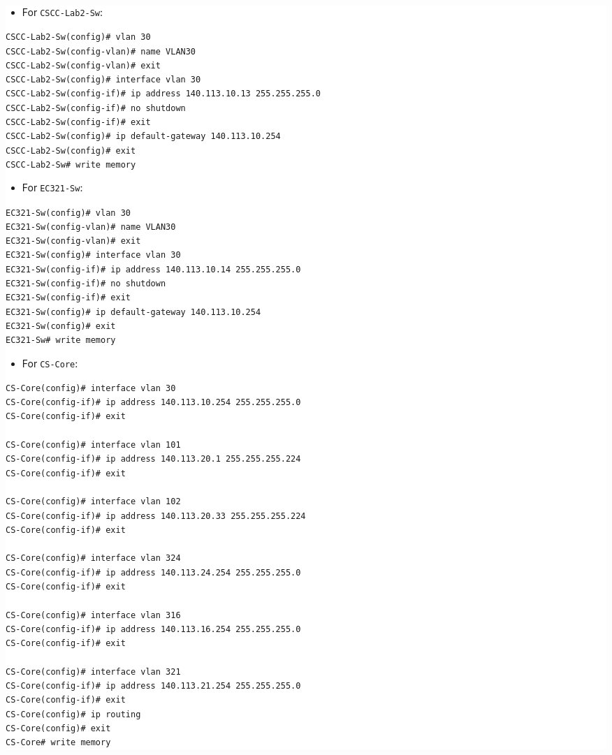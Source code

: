 - For `CSCC-Lab2-Sw`:

```
CSCC-Lab2-Sw(config)# vlan 30
CSCC-Lab2-Sw(config-vlan)# name VLAN30
CSCC-Lab2-Sw(config-vlan)# exit
CSCC-Lab2-Sw(config)# interface vlan 30
CSCC-Lab2-Sw(config-if)# ip address 140.113.10.13 255.255.255.0
CSCC-Lab2-Sw(config-if)# no shutdown
CSCC-Lab2-Sw(config-if)# exit
CSCC-Lab2-Sw(config)# ip default-gateway 140.113.10.254
CSCC-Lab2-Sw(config)# exit
CSCC-Lab2-Sw# write memory
```

- For `EC321-Sw`:

```
EC321-Sw(config)# vlan 30
EC321-Sw(config-vlan)# name VLAN30
EC321-Sw(config-vlan)# exit
EC321-Sw(config)# interface vlan 30
EC321-Sw(config-if)# ip address 140.113.10.14 255.255.255.0
EC321-Sw(config-if)# no shutdown
EC321-Sw(config-if)# exit
EC321-Sw(config)# ip default-gateway 140.113.10.254
EC321-Sw(config)# exit
EC321-Sw# write memory
```

- For `CS-Core`:

```
CS-Core(config)# interface vlan 30
CS-Core(config-if)# ip address 140.113.10.254 255.255.255.0
CS-Core(config-if)# exit

CS-Core(config)# interface vlan 101
CS-Core(config-if)# ip address 140.113.20.1 255.255.255.224
CS-Core(config-if)# exit

CS-Core(config)# interface vlan 102
CS-Core(config-if)# ip address 140.113.20.33 255.255.255.224
CS-Core(config-if)# exit

CS-Core(config)# interface vlan 324
CS-Core(config-if)# ip address 140.113.24.254 255.255.255.0
CS-Core(config-if)# exit

CS-Core(config)# interface vlan 316
CS-Core(config-if)# ip address 140.113.16.254 255.255.255.0
CS-Core(config-if)# exit

CS-Core(config)# interface vlan 321
CS-Core(config-if)# ip address 140.113.21.254 255.255.255.0
CS-Core(config-if)# exit
CS-Core(config)# ip routing
CS-Core(config)# exit
CS-Core# write memory
```

